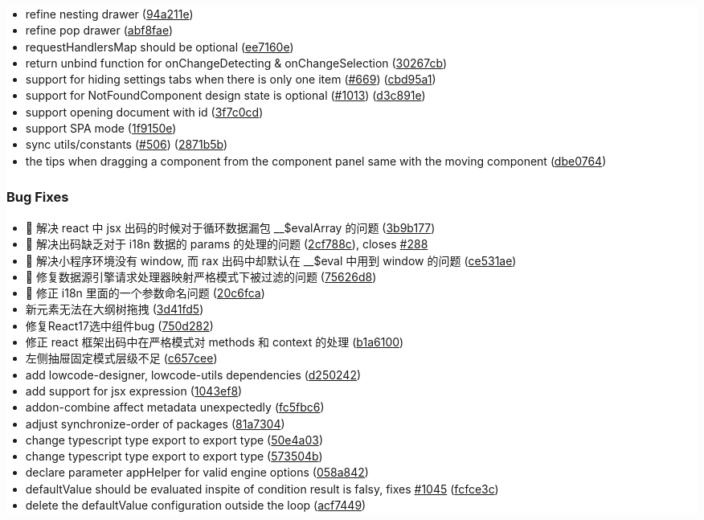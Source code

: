 * refine nesting drawer ([94a211e](https://github.com/alibaba/lowcode-engine/commit/94a211e2795f74721cfd2ae3ff38a1d3607e9cd0))
* refine pop drawer ([abf8fae](https://github.com/alibaba/lowcode-engine/commit/abf8fae3ef4d62b5688362e1b98f1b508a207029))
* requestHandlersMap should be optional ([ee7160e](https://github.com/alibaba/lowcode-engine/commit/ee7160ea3c625d421c07730ef51711b8f14392a0))
* return unbind function for onChangeDetecting & onChangeSelection ([30267cb](https://github.com/alibaba/lowcode-engine/commit/30267cb173fca2cd80a61450b9f2fe2bceac0f06))
* support for hiding settings tabs when there is only one item ([#669](https://github.com/alibaba/lowcode-engine/issues/669)) ([cbd95a1](https://github.com/alibaba/lowcode-engine/commit/cbd95a1778415406670f37507ce957af6b3ecd4a))
* support for NotFoundComponent design state is optional ([#1013](https://github.com/alibaba/lowcode-engine/issues/1013)) ([d3c891e](https://github.com/alibaba/lowcode-engine/commit/d3c891e2a46d138e31c81a7f9b804a8240154df5))
* support opening document with id ([3f7c0cd](https://github.com/alibaba/lowcode-engine/commit/3f7c0cd5191b7924f2630c58e6439f4d4a936ac9))
* support SPA mode ([1f9150e](https://github.com/alibaba/lowcode-engine/commit/1f9150e4b260d522bd7cb31497069b700a1e8576))
* sync utils/constants ([#506](https://github.com/alibaba/lowcode-engine/issues/506)) ([2871b5b](https://github.com/alibaba/lowcode-engine/commit/2871b5ba4c3dbf1ed76bf4d6359fb457190a9b22))
* the tips when dragging a component from the component panel same with the moving component ([dbe0764](https://github.com/alibaba/lowcode-engine/commit/dbe0764ff4901450f03ca56b62167fbc87d2524a))


### Bug Fixes

* 🐛 解决 react 中 jsx 出码的时候对于循环数据漏包 __$evalArray 的问题 ([3b9b177](https://github.com/alibaba/lowcode-engine/commit/3b9b177b052169cd0c1078cf8b488f04cb374dac))
* 🐛 解决出码缺乏对于 i18n 数据的 params 的处理的问题 ([2cf788c](https://github.com/alibaba/lowcode-engine/commit/2cf788c1716ae63fef20004348c59a5a65c6b3d2)), closes [#288](https://github.com/alibaba/lowcode-engine/issues/288)
* 🐛 解决小程序环境没有 window, 而 rax 出码中却默认在 __$eval 中用到 window 的问题 ([ce531ae](https://github.com/alibaba/lowcode-engine/commit/ce531aeb457711fac92d828b431cfc3d643b3682))
* 🐛 修复数据源引擎请求处理器映射严格模式下被过滤的问题 ([75626d8](https://github.com/alibaba/lowcode-engine/commit/75626d877db017b8862b1d5e64d75f3af7ff667a))
* 🐛 修正 i18n 里面的一个参数命名问题 ([20c6fca](https://github.com/alibaba/lowcode-engine/commit/20c6fca03e99b11fa5c257cbbda0d4d23f410090))
* 新元素无法在大纲树拖拽 ([3d41fd5](https://github.com/alibaba/lowcode-engine/commit/3d41fd5d0783048a7cfb54c6f80d058856153d25))
* 修复React17选中组件bug ([750d282](https://github.com/alibaba/lowcode-engine/commit/750d282c03a880204fefdef01e180510465b82f8))
* 修正 react 框架出码中在严格模式对 methods 和 context 的处理 ([b1a6100](https://github.com/alibaba/lowcode-engine/commit/b1a61006bba4292790899c7c49c9c611a9384472))
* 左侧抽屉固定模式层级不足 ([c657cee](https://github.com/alibaba/lowcode-engine/commit/c657cee0694e3126dee89588a2aa17c4e118f786))
* add  lowcode-designer, lowcode-utils dependencies ([d250242](https://github.com/alibaba/lowcode-engine/commit/d2502427ca988881747a35bd8da49f024939b833))
* add support for jsx expression ([1043ef8](https://github.com/alibaba/lowcode-engine/commit/1043ef82b1e9ceefc3b74fd21eb28e9a740bd1db))
* addon-combine affect metadata unexpectedly ([fc5fbc6](https://github.com/alibaba/lowcode-engine/commit/fc5fbc63a04a32bc887754f32e74c76149d74b05))
* adjust synchronize-order of packages ([81a7304](https://github.com/alibaba/lowcode-engine/commit/81a73049bd848524e1156761ded08ddf325863ba))
* change typescript type export to export type ([50e4a03](https://github.com/alibaba/lowcode-engine/commit/50e4a03b7d810131ce413cc057b43d4a726f1ebe))
* change typescript type export to export type ([573504b](https://github.com/alibaba/lowcode-engine/commit/573504b0e3537ca60d234ce2b2f3feedb323405e))
* declare parameter appHelper for valid engine options ([058a842](https://github.com/alibaba/lowcode-engine/commit/058a84226af8ca19d8c7d63599d80d0cdf70281c))
* defaultValue should be evaluated inspite of condition result is falsy, fixes [#1045](https://github.com/alibaba/lowcode-engine/issues/1045) ([fcfce3c](https://github.com/alibaba/lowcode-engine/commit/fcfce3cbeb5a53600c40aea07ffef19c9c9591c4))
* delete the defaultValue configuration outside the loop ([acf7449](https://github.com/alibaba/lowcode-engine/commit/acf7449ca231d45e8ed7e1d9416817ea11b1266f))